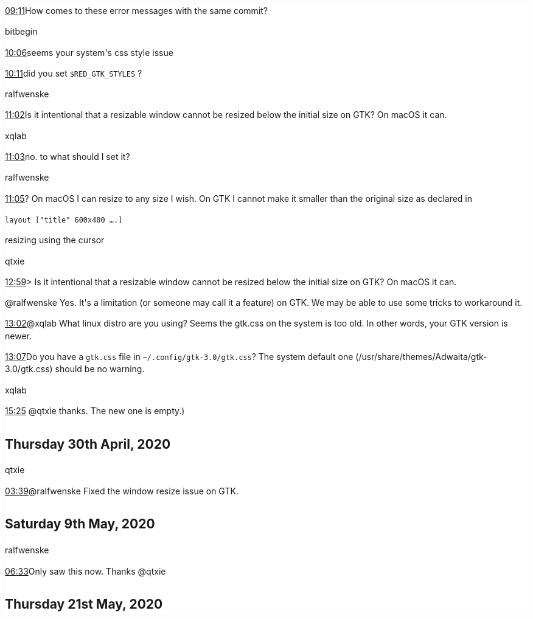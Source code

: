 [09:11](#msg5ea944d77975db7ebfd1fa7d)How comes to these error messages with the same commit?

bitbegin

[10:06](#msg5ea951a3d898fe7a3754838e)seems your system's css style issue

[10:11](#msg5ea952db7a24ff01b0ee0236)did you set `$RED_GTK_STYLES` ?

ralfwenske

[11:02](#msg5ea95edb5cd4fe50a3dab91c)Is it intentional that a resizable window cannot be resized below the initial size on GTK? On macOS it can.

xqlab

[11:03](#msg5ea95ee67a24ff01b0ee2906)no. to what should I set it?

ralfwenske

[11:05](#msg5ea95f967975db7ebfd25373)? On macOS I can resize to any size I wish. On GTK I cannot make it smaller than the original size as declared in

```
layout ["title" 600x400 ….]
```

resizing using the cursor

qtxie

[12:59](#msg5ea97a487a24ff01b0ee76fd)&gt; Is it intentional that a resizable window cannot be resized below the initial size on GTK? On macOS it can.

@ralfwenske Yes. It's a limitation (or someone may call it a feature) on GTK. We may be able to use some tricks to workaround it.

[13:02](#msg5ea97afa5cd4fe50a3db10de)@xqlab What linux distro are you using? Seems the gtk.css on the system is too old. In other words, your GTK version is newer.

[13:07](#msg5ea97c1ef0377f1631576a0d)Do you have a `gtk.css` file in `~/.config/gtk-3.0/gtk.css`? The system default one (/usr/share/themes/Adwaita/gtk-3.0/gtk.css) should be no warning.

xqlab

[15:25](#msg5ea99c6d7a24ff01b0eee80b) @qtxie thanks. The new one is empty.)

## Thursday 30th April, 2020

qtxie

[03:39](#msg5eaa48620b23797ec051b6f7)@ralfwenske Fixed the window resize issue on GTK.

## Saturday 9th May, 2020

ralfwenske

[06:33](#msg5eb64eaf347bd61630653af4)Only saw this now. Thanks @qtxie

## Thursday 21st May, 2020
